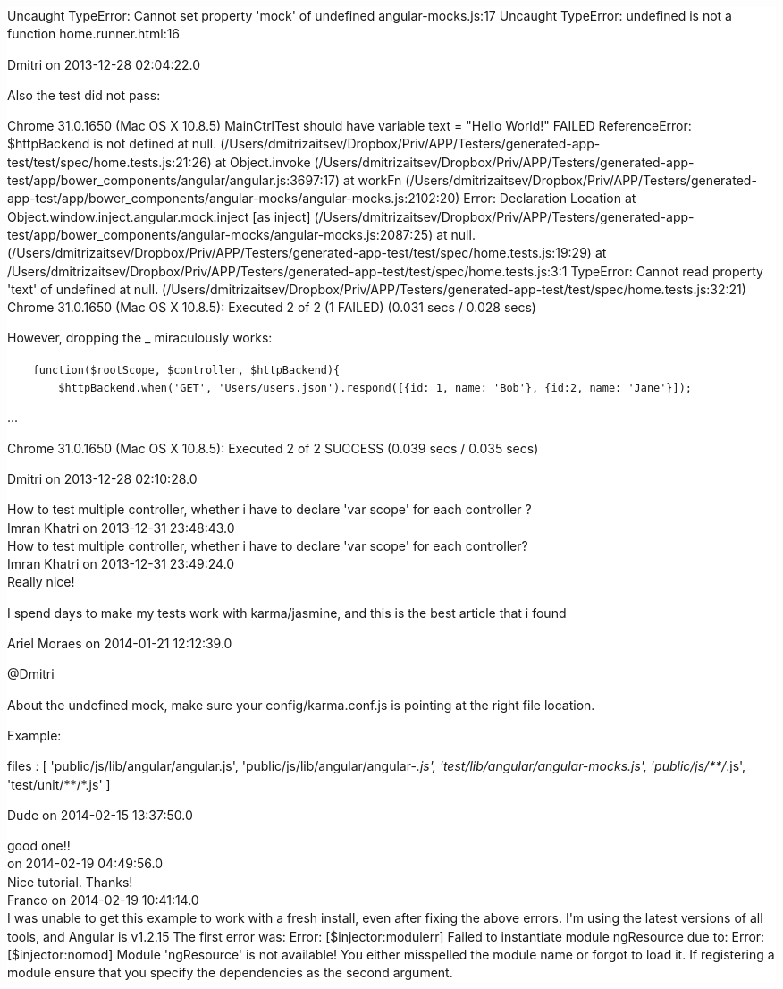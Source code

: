 Uncaught TypeError: Cannot set property 'mock' of undefined angular-mocks.js:17
Uncaught TypeError: undefined is not a function home.runner.html:16  <div class='by'>Dmitri on 2013-12-28 02:04:22.0  </div></div>
<div class='comment'>Also the test did not pass:

Chrome 31.0.1650 (Mac OS X 10.8.5) MainCtrlTest should have variable text = "Hello World!" FAILED
	ReferenceError: $httpBackend is not defined
	    at null. (/Users/dmitrizaitsev/Dropbox/Priv/APP/Testers/generated-app-test/test/spec/home.tests.js:21:26)
	    at Object.invoke (/Users/dmitrizaitsev/Dropbox/Priv/APP/Testers/generated-app-test/app/bower_components/angular/angular.js:3697:17)
	    at workFn (/Users/dmitrizaitsev/Dropbox/Priv/APP/Testers/generated-app-test/app/bower_components/angular-mocks/angular-mocks.js:2102:20)
	Error: Declaration Location
	    at Object.window.inject.angular.mock.inject [as inject] (/Users/dmitrizaitsev/Dropbox/Priv/APP/Testers/generated-app-test/app/bower_components/angular-mocks/angular-mocks.js:2087:25)
	    at null. (/Users/dmitrizaitsev/Dropbox/Priv/APP/Testers/generated-app-test/test/spec/home.tests.js:19:29)
	    at /Users/dmitrizaitsev/Dropbox/Priv/APP/Testers/generated-app-test/test/spec/home.tests.js:3:1
	TypeError: Cannot read property 'text' of undefined
	    at null. (/Users/dmitrizaitsev/Dropbox/Priv/APP/Testers/generated-app-test/test/spec/home.tests.js:32:21)
Chrome 31.0.1650 (Mac OS X 10.8.5): Executed 2 of 2 (1 FAILED) (0.031 secs / 0.028 secs)

However, dropping the _ miraculously  works:

        function($rootScope, $controller, $httpBackend){
            $httpBackend.when('GET', 'Users/users.json').respond([{id: 1, name: 'Bob'}, {id:2, name: 'Jane'}]);
...

Chrome 31.0.1650 (Mac OS X 10.8.5): Executed 2 of 2 SUCCESS (0.039 secs / 0.035 secs)  <div class='by'>Dmitri on 2013-12-28 02:10:28.0  </div></div>
<div class='comment'>How to test multiple controller, whether i have to declare 'var scope' for each controller ?  <div class='by'>Imran Khatri on 2013-12-31 23:48:43.0  </div></div>
<div class='comment'>How to test multiple controller, whether i have to declare 'var scope' for each controller?  <div class='by'>Imran Khatri on 2013-12-31 23:49:24.0  </div></div>
<div class='comment'>Really nice!

I spend days to make my tests work with karma/jasmine, and this is the best article that i found  <div class='by'>Ariel Moraes on 2014-01-21 12:12:39.0  </div></div>
<div class='comment'>@Dmitri

About the undefined mock,
make sure your config/karma.conf.js 
is pointing at the right file location.

Example:

files : [
      'public/js/lib/angular/angular.js',
      'public/js/lib/angular/angular-*.js',
      'test/lib/angular/angular-mocks.js',
      'public/js/**/*.js',
      'test/unit/**/*.js'
    ]  <div class='by'>Dude on 2014-02-15 13:37:50.0  </div></div>
<div class='comment'>good one!!  <div class='by'> on 2014-02-19 04:49:56.0  </div></div>
<div class='comment'>Nice tutorial. Thanks!  <div class='by'>Franco on 2014-02-19 10:41:14.0  </div></div>
<div class='comment'>I was unable to get this example to work with a fresh install, even after fixing the above errors.
I'm using the latest versions of all tools, and Angular is v1.2.15
The first error was:
        Error: [$injector:modulerr] Failed to instantiate module ngResource due to:
        Error: [$injector:nomod] Module 'ngResource' is not available! You either misspelled the module name or forgot to load it. If registering a module ensure that you specify the dependencies as the second argument.
